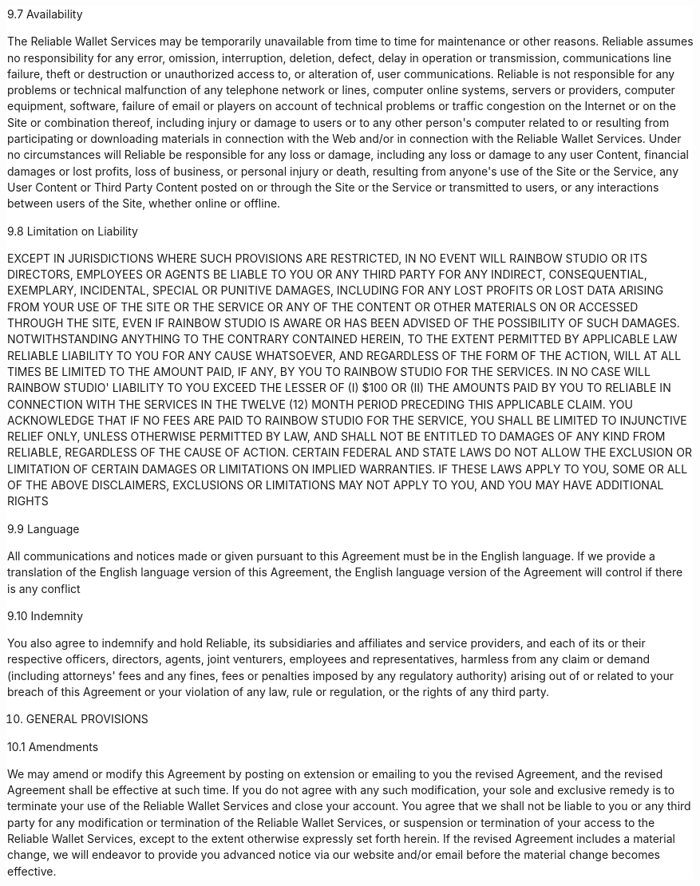9.7 Availability

The Reliable Wallet Services may be temporarily unavailable from time to time for maintenance or other reasons. Reliable assumes no responsibility for any error, omission, interruption, deletion, defect, delay in operation or transmission, communications line failure, theft or destruction or unauthorized access to, or alteration of, user communications. Reliable is not responsible for any problems or technical malfunction of any telephone network or lines, computer online systems, servers or providers, computer equipment, software, failure of email or players on account of technical problems or traffic congestion on the Internet or on the Site or combination thereof, including injury or damage to users or to any other person's computer related to or resulting from participating or downloading materials in connection with the Web and/or in connection with the Reliable Wallet Services. Under no circumstances will Reliable be responsible for any loss or damage, including any loss or damage to any user Content, financial damages or lost profits, loss of business, or personal injury or death, resulting from anyone's use of the Site or the Service, any User Content or Third Party Content posted on or through the Site or the Service or transmitted to users, or any interactions between users of the Site, whether online or offline.

9.8 Limitation on Liability

EXCEPT IN JURISDICTIONS WHERE SUCH PROVISIONS ARE RESTRICTED, IN NO EVENT WILL RAINBOW STUDIO OR ITS DIRECTORS, EMPLOYEES OR AGENTS BE LIABLE TO YOU OR ANY THIRD PARTY FOR ANY INDIRECT, CONSEQUENTIAL, EXEMPLARY, INCIDENTAL, SPECIAL OR PUNITIVE DAMAGES, INCLUDING FOR ANY LOST PROFITS OR LOST DATA ARISING FROM YOUR USE OF THE SITE OR THE SERVICE OR ANY OF THE CONTENT OR OTHER MATERIALS ON OR ACCESSED THROUGH THE SITE, EVEN IF RAINBOW STUDIO IS AWARE OR HAS BEEN ADVISED OF THE POSSIBILITY OF SUCH DAMAGES.
NOTWITHSTANDING ANYTHING TO THE CONTRARY CONTAINED HEREIN, TO THE EXTENT PERMITTED BY APPLICABLE LAW RELIABLE LIABILITY TO YOU FOR ANY CAUSE WHATSOEVER, AND REGARDLESS OF THE FORM OF THE ACTION, WILL AT ALL TIMES BE LIMITED TO THE AMOUNT PAID, IF ANY, BY YOU TO RAINBOW STUDIO FOR THE SERVICES. IN NO CASE WILL RAINBOW STUDIO' LIABILITY TO YOU EXCEED THE LESSER OF (I) $100 OR (II) THE AMOUNTS PAID BY YOU TO RELIABLE IN CONNECTION WITH THE SERVICES IN THE TWELVE (12) MONTH PERIOD PRECEDING THIS APPLICABLE CLAIM. YOU ACKNOWLEDGE THAT IF NO FEES ARE PAID TO RAINBOW STUDIO FOR THE SERVICE, YOU SHALL BE LIMITED TO INJUNCTIVE RELIEF ONLY, UNLESS OTHERWISE PERMITTED BY LAW, AND SHALL NOT BE ENTITLED TO DAMAGES OF ANY KIND FROM RELIABLE, REGARDLESS OF THE CAUSE OF ACTION.
CERTAIN FEDERAL AND STATE LAWS DO NOT ALLOW THE EXCLUSION OR LIMITATION OF CERTAIN DAMAGES OR LIMITATIONS ON IMPLIED WARRANTIES. IF THESE LAWS APPLY TO YOU, SOME OR ALL OF THE ABOVE DISCLAIMERS, EXCLUSIONS OR LIMITATIONS MAY NOT APPLY TO YOU, AND YOU MAY HAVE ADDITIONAL RIGHTS

9.9 Language

All communications and notices made or given pursuant to this Agreement must be in the English language. If we provide a translation of the English language version of this Agreement, the English language version of the Agreement will control if there is any conflict

9.10 Indemnity

You also agree to indemnify and hold Reliable, its subsidiaries and affiliates and service providers, and each of its or their respective officers, directors, agents, joint venturers, employees and representatives, harmless from any claim or demand (including attorneys' fees and any fines, fees or penalties imposed by any regulatory authority) arising out of or related to your breach of this Agreement or your violation of any law, rule or regulation, or the rights of any third party.

10. GENERAL PROVISIONS

10.1 Amendments

We may amend or modify this Agreement by posting on extension or emailing to you the revised Agreement, and the revised Agreement shall be effective at such time. If you do not agree with any such modification, your sole and exclusive remedy is to terminate your use of the Reliable Wallet Services and close your account. You agree that we shall not be liable to you or any third party for any modification or termination of the Reliable Wallet Services, or suspension or termination of your access to the Reliable Wallet Services, except to the extent otherwise expressly set forth herein. If the revised Agreement includes a material change, we will endeavor to provide you advanced notice via our website and/or email before the material change becomes effective.
